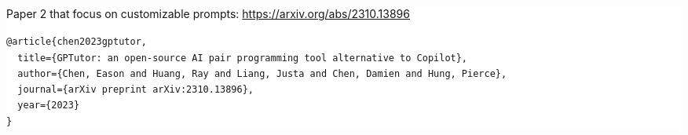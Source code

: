 Paper 2 that focus on customizable prompts: https://arxiv.org/abs/2310.13896

```
@article{chen2023gptutor,
  title={GPTutor: an open-source AI pair programming tool alternative to Copilot},
  author={Chen, Eason and Huang, Ray and Liang, Justa and Chen, Damien and Hung, Pierce},
  journal={arXiv preprint arXiv:2310.13896},
  year={2023}
}
```

